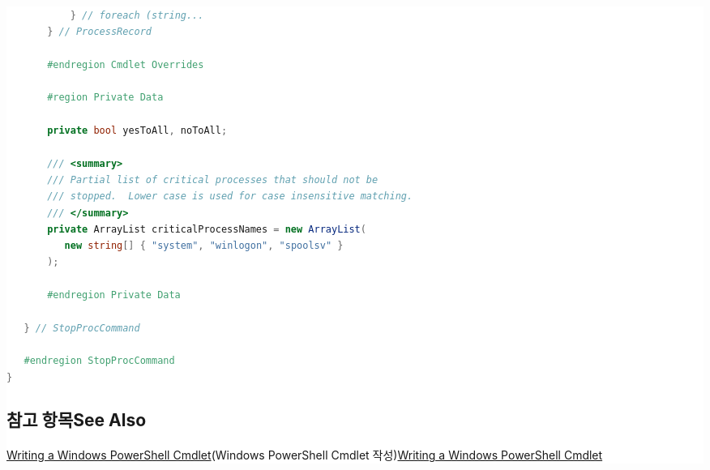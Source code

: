 ```csharp
           } // foreach (string...
       } // ProcessRecord

       #endregion Cmdlet Overrides

       #region Private Data

       private bool yesToAll, noToAll;

       /// <summary>
       /// Partial list of critical processes that should not be
       /// stopped.  Lower case is used for case insensitive matching.
       /// </summary>
       private ArrayList criticalProcessNames = new ArrayList(
          new string[] { "system", "winlogon", "spoolsv" }
       );

       #endregion Private Data

   } // StopProcCommand

   #endregion StopProcCommand
}
```

## <a name="see-also"></a><span data-ttu-id="46a0f-129">참고 항목</span><span class="sxs-lookup"><span data-stu-id="46a0f-129">See Also</span></span>

<span data-ttu-id="46a0f-130">[Writing a Windows PowerShell Cmdlet](./writing-a-windows-powershell-cmdlet.md)(Windows PowerShell Cmdlet 작성)</span><span class="sxs-lookup"><span data-stu-id="46a0f-130">[Writing a Windows PowerShell Cmdlet](./writing-a-windows-powershell-cmdlet.md)</span></span>

